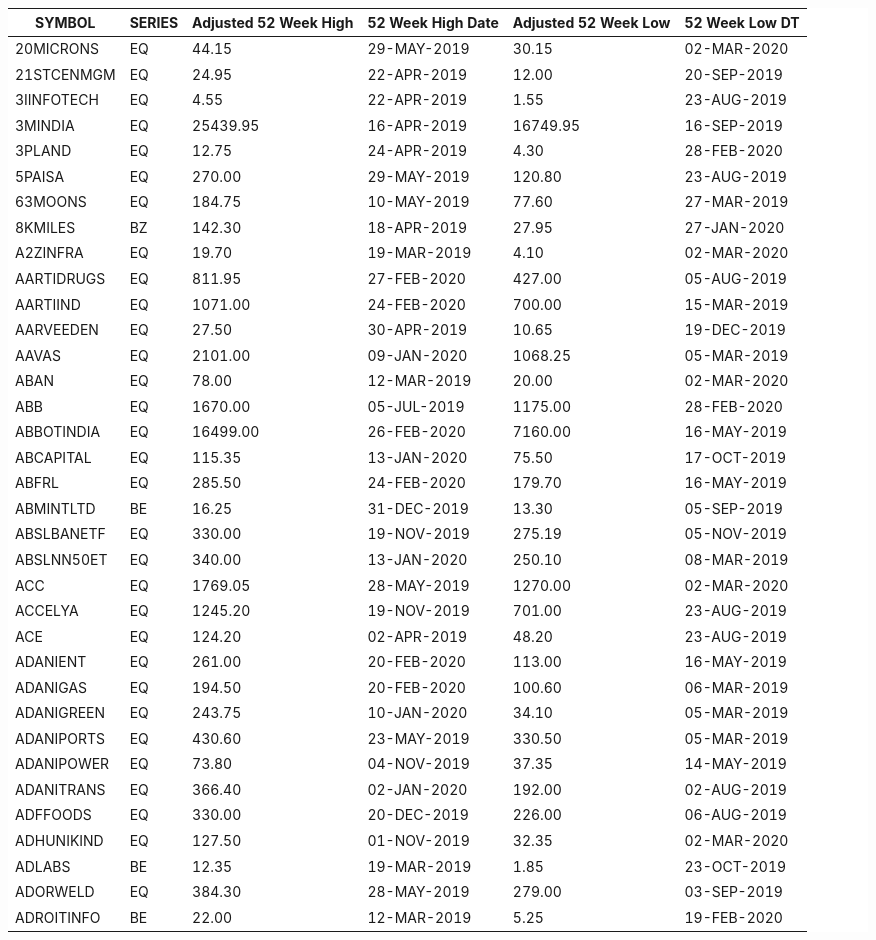 


| SYMBOL | SERIES | Adjusted 52 Week High | 52 Week High Date | Adjusted 52 Week Low | 52 Week Low DT |
| ----- | ----- | ----- | ----- | ----- | ----- |
| 20MICRONS | EQ | 44.15 | 29-MAY-2019 | 30.15 | 02-MAR-2020 |
| 21STCENMGM | EQ | 24.95 | 22-APR-2019 | 12.00 | 20-SEP-2019 |
| 3IINFOTECH | EQ | 4.55 | 22-APR-2019 | 1.55 | 23-AUG-2019 |
| 3MINDIA | EQ | 25439.95 | 16-APR-2019 | 16749.95 | 16-SEP-2019 |
| 3PLAND | EQ | 12.75 | 24-APR-2019 | 4.30 | 28-FEB-2020 |
| 5PAISA | EQ | 270.00 | 29-MAY-2019 | 120.80 | 23-AUG-2019 |
| 63MOONS | EQ | 184.75 | 10-MAY-2019 | 77.60 | 27-MAR-2019 |
| 8KMILES | BZ | 142.30 | 18-APR-2019 | 27.95 | 27-JAN-2020 |
| A2ZINFRA | EQ | 19.70 | 19-MAR-2019 | 4.10 | 02-MAR-2020 |
| AARTIDRUGS | EQ | 811.95 | 27-FEB-2020 | 427.00 | 05-AUG-2019 |
| AARTIIND | EQ | 1071.00 | 24-FEB-2020 | 700.00 | 15-MAR-2019 |
| AARVEEDEN | EQ | 27.50 | 30-APR-2019 | 10.65 | 19-DEC-2019 |
| AAVAS | EQ | 2101.00 | 09-JAN-2020 | 1068.25 | 05-MAR-2019 |
| ABAN | EQ | 78.00 | 12-MAR-2019 | 20.00 | 02-MAR-2020 |
| ABB | EQ | 1670.00 | 05-JUL-2019 | 1175.00 | 28-FEB-2020 |
| ABBOTINDIA | EQ | 16499.00 | 26-FEB-2020 | 7160.00 | 16-MAY-2019 |
| ABCAPITAL | EQ | 115.35 | 13-JAN-2020 | 75.50 | 17-OCT-2019 |
| ABFRL | EQ | 285.50 | 24-FEB-2020 | 179.70 | 16-MAY-2019 |
| ABMINTLTD | BE | 16.25 | 31-DEC-2019 | 13.30 | 05-SEP-2019 |
| ABSLBANETF | EQ | 330.00 | 19-NOV-2019 | 275.19 | 05-NOV-2019 |
| ABSLNN50ET | EQ | 340.00 | 13-JAN-2020 | 250.10 | 08-MAR-2019 |
| ACC | EQ | 1769.05 | 28-MAY-2019 | 1270.00 | 02-MAR-2020 |
| ACCELYA | EQ | 1245.20 | 19-NOV-2019 | 701.00 | 23-AUG-2019 |
| ACE | EQ | 124.20 | 02-APR-2019 | 48.20 | 23-AUG-2019 |
| ADANIENT | EQ | 261.00 | 20-FEB-2020 | 113.00 | 16-MAY-2019 |
| ADANIGAS | EQ | 194.50 | 20-FEB-2020 | 100.60 | 06-MAR-2019 |
| ADANIGREEN | EQ | 243.75 | 10-JAN-2020 | 34.10 | 05-MAR-2019 |
| ADANIPORTS | EQ | 430.60 | 23-MAY-2019 | 330.50 | 05-MAR-2019 |
| ADANIPOWER | EQ | 73.80 | 04-NOV-2019 | 37.35 | 14-MAY-2019 |
| ADANITRANS | EQ | 366.40 | 02-JAN-2020 | 192.00 | 02-AUG-2019 |
| ADFFOODS | EQ | 330.00 | 20-DEC-2019 | 226.00 | 06-AUG-2019 |
| ADHUNIKIND | EQ | 127.50 | 01-NOV-2019 | 32.35 | 02-MAR-2020 |
| ADLABS | BE | 12.35 | 19-MAR-2019 | 1.85 | 23-OCT-2019 |
| ADORWELD | EQ | 384.30 | 28-MAY-2019 | 279.00 | 03-SEP-2019 |
| ADROITINFO | BE | 22.00 | 12-MAR-2019 | 5.25 | 19-FEB-2020 |